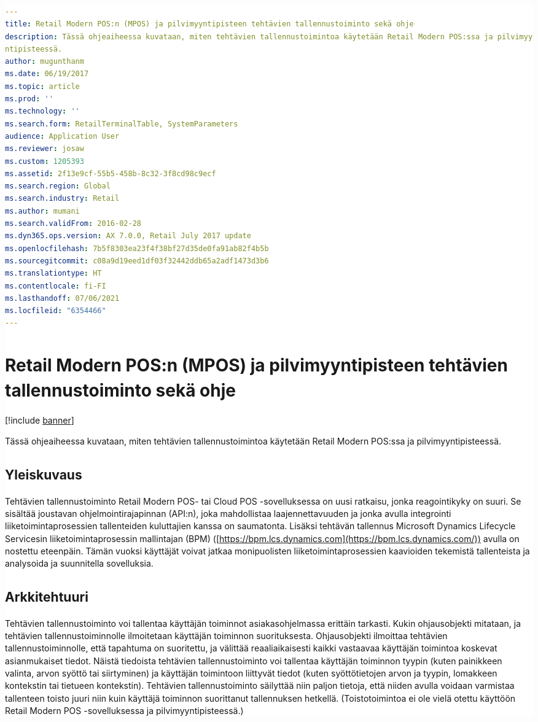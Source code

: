 ```yaml
---
title: Retail Modern POS:n (MPOS) ja pilvimyyntipisteen tehtävien tallennustoiminto sekä ohje
description: Tässä ohjeaiheessa kuvataan, miten tehtävien tallennustoimintoa käytetään Retail Modern POS:ssa ja pilvimyyntipisteessä.
author: mugunthanm
ms.date: 06/19/2017
ms.topic: article
ms.prod: ''
ms.technology: ''
ms.search.form: RetailTerminalTable, SystemParameters
audience: Application User
ms.reviewer: josaw
ms.custom: 1205393
ms.assetid: 2f13e9cf-55b5-458b-8c32-3f8cd98c9ecf
ms.search.region: Global
ms.search.industry: Retail
ms.author: mumani
ms.search.validFrom: 2016-02-28
ms.dyn365.ops.version: AX 7.0.0, Retail July 2017 update
ms.openlocfilehash: 7b5f8303ea23f4f38bf27d35de0fa91ab82f4b5b
ms.sourcegitcommit: c08a9d19eed1df03f32442ddb65a2adf1473d3b6
ms.translationtype: HT
ms.contentlocale: fi-FI
ms.lasthandoff: 07/06/2021
ms.locfileid: "6354466"
---
```

# <a name="task-recorder-and-help-for-retail-modern-pos-mpos-and-cloud-pos"></a>Retail Modern POS:n (MPOS) ja pilvimyyntipisteen tehtävien tallennustoiminto sekä ohje

[!include [banner](includes/banner.md)]

Tässä ohjeaiheessa kuvataan, miten tehtävien tallennustoimintoa käytetään Retail Modern POS:ssa ja pilvimyyntipisteessä.

## <a name="overview"></a>Yleiskuvaus

Tehtävien tallennustoiminto Retail Modern POS- tai Cloud POS -sovelluksessa on uusi ratkaisu, jonka reagointikyky on suuri. Se sisältää joustavan ohjelmointirajapinnan (API:n), joka mahdollistaa laajennettavuuden ja jonka avulla integrointi liiketoimintaprosessien tallenteiden kuluttajien kanssa on saumatonta. Lisäksi tehtävän tallennus Microsoft Dynamics Lifecycle Servicesin liiketoimintaprosessin mallintajan (BPM) ([https://bpm.lcs.dynamics.com](https://bpm.lcs.dynamics.com/)) avulla on nostettu eteenpäin. Tämän vuoksi käyttäjät voivat jatkaa monipuolisten liiketoimintaprosessien kaavioiden tekemistä tallenteista ja analysoida ja suunnitella sovelluksia.

## <a name="architecture"></a>Arkkitehtuuri

Tehtävien tallennustoiminto voi tallentaa käyttäjän toiminnot asiakasohjelmassa erittäin tarkasti. Kukin ohjausobjekti mitataan, ja tehtävien tallennustoiminnolle ilmoitetaan käyttäjän toiminnon suorituksesta. Ohjausobjekti ilmoittaa tehtävien tallennustoiminnolle, että tapahtuma on suoritettu, ja välittää reaaliaikaisesti kaikki vastaavaa käyttäjän toimintoa koskevat asianmukaiset tiedot. Näistä tiedoista tehtävien tallennustoiminto voi tallentaa käyttäjän toiminnon tyypin (kuten painikkeen valinta, arvon syöttö tai siirtyminen) ja käyttäjän toimintoon liittyvät tiedot (kuten syöttötietojen arvon ja tyypin, lomakkeen kontekstin tai tietueen kontekstin). Tehtävien tallennustoiminto säilyttää niin paljon tietoja, että niiden avulla voidaan varmistaa tallenteen toisto juuri niin kuin käyttäjä toiminnon suorittanut tallennuksen hetkellä. (Toistotoimintoa ei ole vielä otettu käyttöön Retail Modern POS -sovelluksessa ja pilvimyyntipisteessä.)
